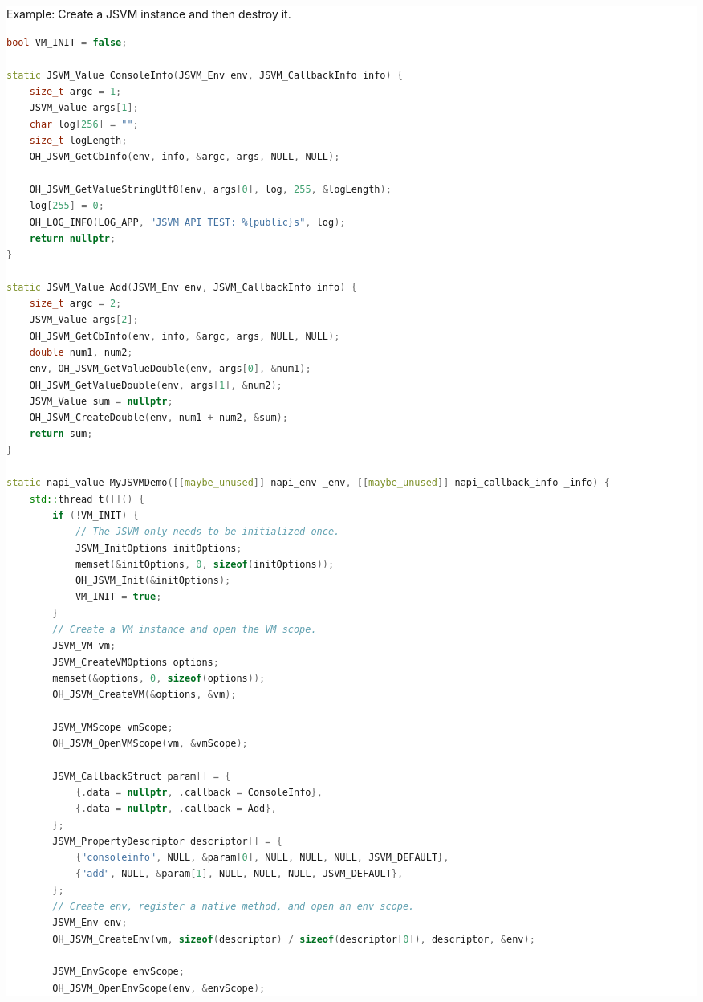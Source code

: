 Example:
Create a JSVM instance and then destroy it.

```c++
bool VM_INIT = false;

static JSVM_Value ConsoleInfo(JSVM_Env env, JSVM_CallbackInfo info) {
    size_t argc = 1;
    JSVM_Value args[1];
    char log[256] = "";
    size_t logLength;
    OH_JSVM_GetCbInfo(env, info, &argc, args, NULL, NULL);

    OH_JSVM_GetValueStringUtf8(env, args[0], log, 255, &logLength);
    log[255] = 0;
    OH_LOG_INFO(LOG_APP, "JSVM API TEST: %{public}s", log);
    return nullptr;
}

static JSVM_Value Add(JSVM_Env env, JSVM_CallbackInfo info) {
    size_t argc = 2;
    JSVM_Value args[2];
    OH_JSVM_GetCbInfo(env, info, &argc, args, NULL, NULL);
    double num1, num2;
    env, OH_JSVM_GetValueDouble(env, args[0], &num1);
    OH_JSVM_GetValueDouble(env, args[1], &num2);
    JSVM_Value sum = nullptr;
    OH_JSVM_CreateDouble(env, num1 + num2, &sum);
    return sum;
}

static napi_value MyJSVMDemo([[maybe_unused]] napi_env _env, [[maybe_unused]] napi_callback_info _info) {
    std::thread t([]() {
        if (!VM_INIT) {
            // The JSVM only needs to be initialized once.
            JSVM_InitOptions initOptions;
            memset(&initOptions, 0, sizeof(initOptions));
            OH_JSVM_Init(&initOptions);
            VM_INIT = true;
        }
        // Create a VM instance and open the VM scope.
        JSVM_VM vm;
        JSVM_CreateVMOptions options;
        memset(&options, 0, sizeof(options));
        OH_JSVM_CreateVM(&options, &vm);

        JSVM_VMScope vmScope;
        OH_JSVM_OpenVMScope(vm, &vmScope);

        JSVM_CallbackStruct param[] = {
            {.data = nullptr, .callback = ConsoleInfo},
            {.data = nullptr, .callback = Add},
        };
        JSVM_PropertyDescriptor descriptor[] = {
            {"consoleinfo", NULL, &param[0], NULL, NULL, NULL, JSVM_DEFAULT},
            {"add", NULL, &param[1], NULL, NULL, NULL, JSVM_DEFAULT},
        };
        // Create env, register a native method, and open an env scope.
        JSVM_Env env;
        OH_JSVM_CreateEnv(vm, sizeof(descriptor) / sizeof(descriptor[0]), descriptor, &env);

        JSVM_EnvScope envScope;
        OH_JSVM_OpenEnvScope(env, &envScope);
```